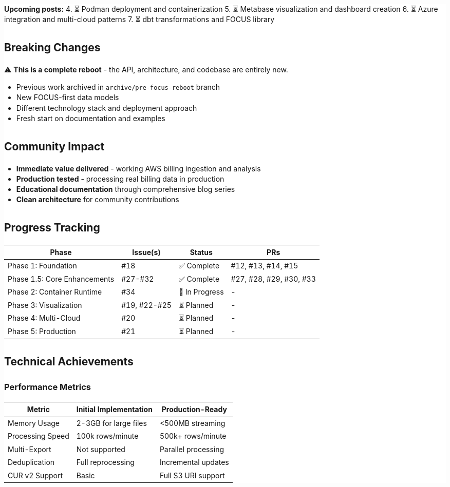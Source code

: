 **Upcoming posts:**
4. ⏳ Podman deployment and containerization
5. ⏳ Metabase visualization and dashboard creation
6. ⏳ Azure integration and multi-cloud patterns
7. ⏳ dbt transformations and FOCUS library

## Breaking Changes
⚠️ **This is a complete reboot** - the API, architecture, and codebase are entirely new. 

- Previous work archived in `archive/pre-focus-reboot` branch
- New FOCUS-first data models
- Different technology stack and deployment approach
- Fresh start on documentation and examples

## Community Impact
- **Immediate value delivered** - working AWS billing ingestion and analysis
- **Production tested** - processing real billing data in production
- **Educational documentation** through comprehensive blog series
- **Clean architecture** for community contributions

## Progress Tracking

| Phase | Issue(s) | Status | PRs |
|-------|----------|---------|-----|
| Phase 1: Foundation | #18 | ✅ Complete | #12, #13, #14, #15 |
| Phase 1.5: Core Enhancements | #27-#32 | ✅ Complete | #27, #28, #29, #30, #33 |
| Phase 2: Container Runtime | #34 | 🔄 In Progress | - |
| Phase 3: Visualization | #19, #22-#25 | ⏳ Planned | - |
| Phase 4: Multi-Cloud | #20 | ⏳ Planned | - |
| Phase 5: Production | #21 | ⏳ Planned | - |

## Technical Achievements

### Performance Metrics
| Metric | Initial Implementation | Production-Ready |
|--------|----------------------|------------------|
| Memory Usage | 2-3GB for large files | <500MB streaming |
| Processing Speed | 100k rows/minute | 500k+ rows/minute |
| Multi-Export | Not supported | Parallel processing |
| Deduplication | Full reprocessing | Incremental updates |
| CUR v2 Support | Basic | Full S3 URI support |
